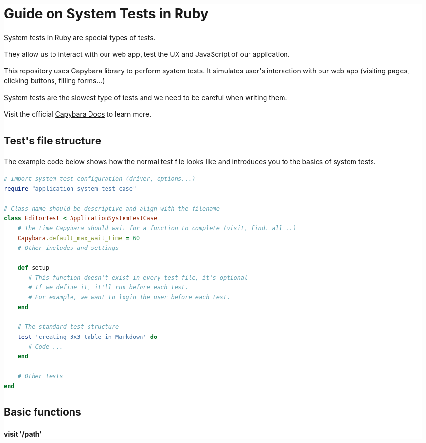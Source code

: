  

# Guide on System Tests in Ruby

System tests in Ruby are special types of tests.

They allow us to interact with our web app, test the UX and JavaScript of our application.

This repository uses [Capybara](https://github.com/teamcapybara/capybara) library to perform system tests. It simulates user's interaction with our web app (visiting pages, clicking buttons, filling forms...)

System tests are the slowest type of tests and we need to be careful when writing them.



Visit the official [Capybara Docs](https://www.rubydoc.info/github/jnicklas/capybara/Capybara) to learn more.



## Test's file structure

The example code below shows how the normal test file looks like and introduces you to the basics of system tests.

```ruby
# Import system test configuration (driver, options...)
require "application_system_test_case"

# Class name should be descriptive and align with the filename
class EditorTest < ApplicationSystemTestCase
    # The time Capybara should wait for a function to complete (visit, find, all...)
    Capybara.default_max_wait_time = 60
    # Other includes and settings
    
    def setup
       # This function doesn't exist in every test file, it's optional.
       # If we define it, it'll run before each test.
       # For example, we want to login the user before each test.
    end
    
    # The standard test structure
    test 'creating 3x3 table in Markdown' do
       # Code ...
    end
    
    # Other tests
end
```



## Basic functions

#### **visit '/path'**
